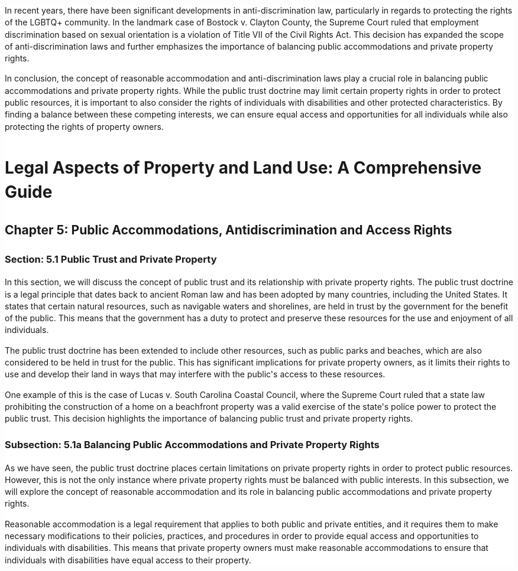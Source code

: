 In recent years, there have been significant developments in anti-discrimination law, particularly in regards to protecting the rights of the LGBTQ+ community. In the landmark case of Bostock v. Clayton County, the Supreme Court ruled that employment discrimination based on sexual orientation is a violation of Title VII of the Civil Rights Act. This decision has expanded the scope of anti-discrimination laws and further emphasizes the importance of balancing public accommodations and private property rights.

In conclusion, the concept of reasonable accommodation and anti-discrimination laws play a crucial role in balancing public accommodations and private property rights. While the public trust doctrine may limit certain property rights in order to protect public resources, it is important to also consider the rights of individuals with disabilities and other protected characteristics. By finding a balance between these competing interests, we can ensure equal access and opportunities for all individuals while also protecting the rights of property owners.


# Legal Aspects of Property and Land Use: A Comprehensive Guide

## Chapter 5: Public Accommodations, Antidiscrimination and Access Rights

### Section: 5.1 Public Trust and Private Property

In this section, we will discuss the concept of public trust and its relationship with private property rights. The public trust doctrine is a legal principle that dates back to ancient Roman law and has been adopted by many countries, including the United States. It states that certain natural resources, such as navigable waters and shorelines, are held in trust by the government for the benefit of the public. This means that the government has a duty to protect and preserve these resources for the use and enjoyment of all individuals.

The public trust doctrine has been extended to include other resources, such as public parks and beaches, which are also considered to be held in trust for the public. This has significant implications for private property owners, as it limits their rights to use and develop their land in ways that may interfere with the public's access to these resources.

One example of this is the case of Lucas v. South Carolina Coastal Council, where the Supreme Court ruled that a state law prohibiting the construction of a home on a beachfront property was a valid exercise of the state's police power to protect the public trust. This decision highlights the importance of balancing public trust and private property rights.

### Subsection: 5.1a Balancing Public Accommodations and Private Property Rights

As we have seen, the public trust doctrine places certain limitations on private property rights in order to protect public resources. However, this is not the only instance where private property rights must be balanced with public interests. In this subsection, we will explore the concept of reasonable accommodation and its role in balancing public accommodations and private property rights.

Reasonable accommodation is a legal requirement that applies to both public and private entities, and it requires them to make necessary modifications to their policies, practices, and procedures in order to provide equal access and opportunities to individuals with disabilities. This means that private property owners must make reasonable accommodations to ensure that individuals with disabilities have equal access to their property.
